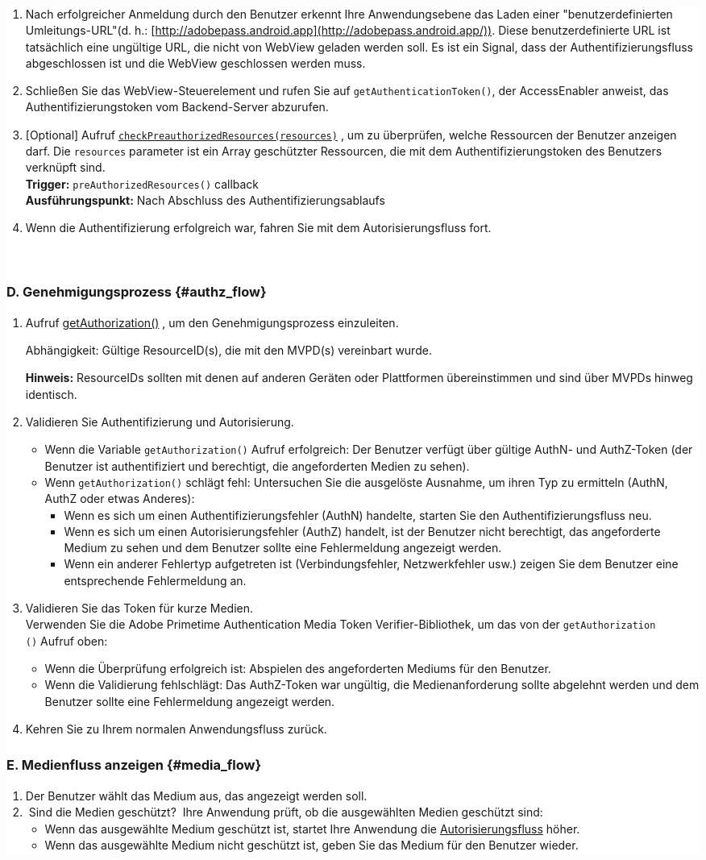 1. Nach erfolgreicher Anmeldung durch den Benutzer erkennt Ihre Anwendungsebene das Laden einer &quot;benutzerdefinierten Umleitungs-URL&quot;(d. h.: [http://adobepass.android.app](http://adobepass.android.app/)). Diese benutzerdefinierte URL ist tatsächlich eine ungültige URL, die nicht von WebView geladen werden soll. Es ist ein Signal, dass der Authentifizierungsfluss abgeschlossen ist und die WebView geschlossen werden muss.

1. Schließen Sie das WebView-Steuerelement und rufen Sie auf `getAuthenticationToken()`, der AccessEnabler anweist, das Authentifizierungstoken vom Backend-Server abzurufen. 

1. [Optional] Aufruf [`checkPreauthorizedResources(resources)`](#$checkPreauth) , um zu überprüfen, welche Ressourcen der Benutzer anzeigen darf. Die `resources` parameter ist ein Array geschützter Ressourcen, die mit dem Authentifizierungstoken des Benutzers verknüpft sind.\
   **Trigger:** `preAuthorizedResources()` callback\
   **Ausführungspunkt:** Nach Abschluss des Authentifizierungsablaufs

1. Wenn die Authentifizierung erfolgreich war, fahren Sie mit dem Autorisierungsfluss fort.

 

### D. Genehmigungsprozess {#authz_flow}

1. Aufruf [getAuthorization()](#$getAuthZ) , um den Genehmigungsprozess einzuleiten.

   Abhängigkeit: Gültige ResourceID(s), die mit den MVPD(s) vereinbart wurde.

   **Hinweis:** ResourceIDs sollten mit denen auf anderen Geräten oder Plattformen übereinstimmen und sind über MVPDs hinweg identisch.

1. Validieren Sie Authentifizierung und Autorisierung.

   - Wenn die Variable `getAuthorization()` Aufruf erfolgreich: Der Benutzer verfügt über gültige AuthN- und AuthZ-Token (der Benutzer ist authentifiziert und berechtigt, die angeforderten Medien zu sehen).
   - Wenn `getAuthorization()` schlägt fehl: Untersuchen Sie die ausgelöste Ausnahme, um ihren Typ zu ermitteln (AuthN, AuthZ oder etwas Anderes):
      - Wenn es sich um einen Authentifizierungsfehler (AuthN) handelte, starten Sie den Authentifizierungsfluss neu.
      - Wenn es sich um einen Autorisierungsfehler (AuthZ) handelt, ist der Benutzer nicht berechtigt, das angeforderte Medium zu sehen und dem Benutzer sollte eine Fehlermeldung angezeigt werden.
      - Wenn ein anderer Fehlertyp aufgetreten ist (Verbindungsfehler, Netzwerkfehler usw.) zeigen Sie dem Benutzer eine entsprechende Fehlermeldung an.

1. Validieren Sie das Token für kurze Medien.\
   Verwenden Sie die Adobe Primetime Authentication Media Token Verifier-Bibliothek, um das von der `getAuthorization()` Aufruf oben:

   - Wenn die Überprüfung erfolgreich ist: Abspielen des angeforderten Mediums für den Benutzer.
   - Wenn die Validierung fehlschlägt: Das AuthZ-Token war ungültig, die Medienanforderung sollte abgelehnt werden und dem Benutzer sollte eine Fehlermeldung angezeigt werden.

1. Kehren Sie zu Ihrem normalen Anwendungsfluss zurück.

### E. Medienfluss anzeigen {#media_flow}

1. Der Benutzer wählt das Medium aus, das angezeigt werden soll.
2.  Sind die Medien geschützt?  Ihre Anwendung prüft, ob die ausgewählten Medien geschützt sind:
   - Wenn das ausgewählte Medium geschützt ist, startet Ihre Anwendung die [Autorisierungsfluss](#authz_flow) höher.
   - Wenn das ausgewählte Medium nicht geschützt ist, geben Sie das Medium für den Benutzer wieder.
